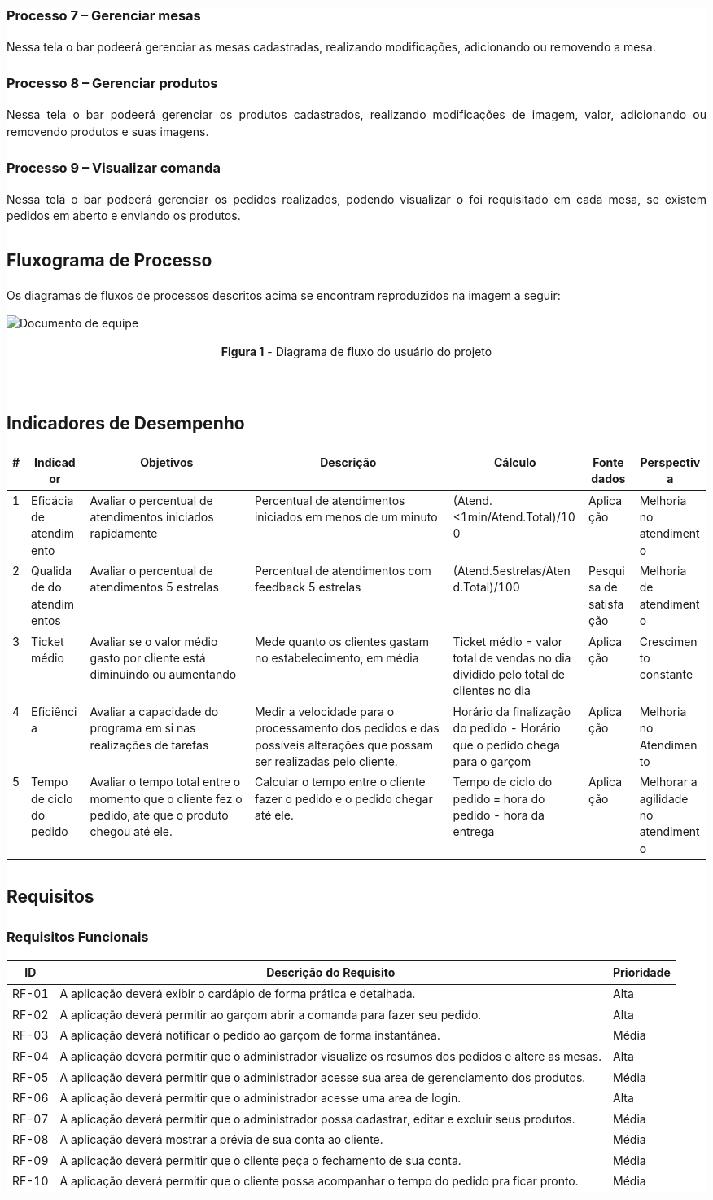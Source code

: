 ### Processo 7 – Gerenciar mesas

<p align="justify"> Nessa tela o bar podeerá gerenciar as mesas cadastradas, realizando modificações, adicionando ou removendo a mesa.</p>

### Processo 8 – Gerenciar produtos

<p align="justify"> Nessa tela o bar podeerá gerenciar os produtos cadastrados, realizando modificações de imagem, valor, adicionando ou removendo produtos e suas imagens.</p>

### Processo 9 – Visualizar comanda

<p align="justify"> Nessa tela o bar podeerá gerenciar os pedidos realizados, podendo visualizar o foi requisitado em cada mesa, se existem pedidos em aberto e enviando os produtos.</p>

## Fluxograma de Processo 

<p align="justify"> Os diagramas de fluxos de processos descritos acima se encontram reproduzidos na imagem a seguir:</p>

![Documento de equipe](https://user-images.githubusercontent.com/91098261/192907205-18858d8f-8b7c-4727-956d-bbd9a2ccfff9.png)
<p align="center"><b>Figura 1</b> - Diagrama de fluxo do usuário do projeto</p>
<br>

## Indicadores de Desempenho

| # |Indicador | Objetivos |  Descrição |  Cálculo | Fonte dados |  Perspectiva|  
|---|-----------|----------|-------------|---------|------------|-----------------------|
| 1 | Eficácia de atendimento | Avaliar o percentual de atendimentos iniciados rapidamente|Percentual de atendimentos iniciados em menos de um minuto|(Atend.<1min/Atend.Total)/100 | Aplicação | Melhoria no atendimento |
| 2 | Qualidade do atendimentos | Avaliar o percentual de atendimentos 5 estrelas | Percentual de atendimentos com feedback 5 estrelas |(Atend.5estrelas/Atend.Total)/100 | Pesquisa de satisfação | Melhoria de atendimento |
| 3 | Ticket médio | Avaliar se o valor médio gasto por cliente está diminuindo ou aumentando | Mede quanto os clientes gastam no estabelecimento, em média | Ticket médio = valor total de vendas no dia  dividido pelo total de clientes no dia | Aplicação  | Crescimento constante|
| 4 | Eficiência | Avaliar a capacidade do programa em si nas realizações de tarefas | Medir a velocidade para o processamento dos pedidos e das possíveis alterações que possam ser realizadas pelo cliente. | Horário da finalização do pedido - Horário que o pedido chega para o garçom | Aplicação | Melhoria no Atendimento |
| 5 |  Tempo de ciclo do pedido | Avaliar o tempo total entre o momento que o cliente fez o pedido, até que o produto chegou até ele.  | Calcular o tempo entre o cliente fazer o pedido e o pedido chegar até ele.  | Tempo de ciclo do pedido = hora do pedido - hora da entrega  | Aplicação   |  Melhorar a agilidade no atendimento  |

## Requisitos

### Requisitos Funcionais

| ID    | Descrição do Requisito                                                                         |Prioridade |
| ----- | ---------------------------------------------------------------------------------------------  | --------- |
| RF-01 | A aplicação deverá exibir o cardápio de forma prática e detalhada.                             | Alta      |
| RF-02 | A aplicação deverá permitir ao garçom abrir a comanda para fazer seu pedido.                  | Alta      |
| RF-03 | A aplicação deverá notificar o pedido ao garçom  de forma instantânea.                         | Média     |
| RF-04 | A aplicação deverá permitir que o administrador visualize os resumos dos pedidos e altere as mesas.   | Alta     |
| RF-05 | A aplicação deverá permitir que o administrador acesse sua area de gerenciamento dos produtos. | Média      |
| RF-06 | A aplicação deverá permitir que o administrador acesse uma area de login.                     | Alta     |
| RF-07 | A aplicação deverá permitir que o administrador possa cadastrar, editar e excluir seus produtos.| Média      |
| RF-08 | A aplicação deverá mostrar a prévia de sua conta ao cliente.                                    | Média     |
| RF-09 | A aplicação deverá permitir que o cliente peça o fechamento de sua conta.                      | Média     |
| RF-10 | A aplicação deverá permitir que o cliente possa acompanhar o tempo do pedido pra ficar pronto. | Média     |

